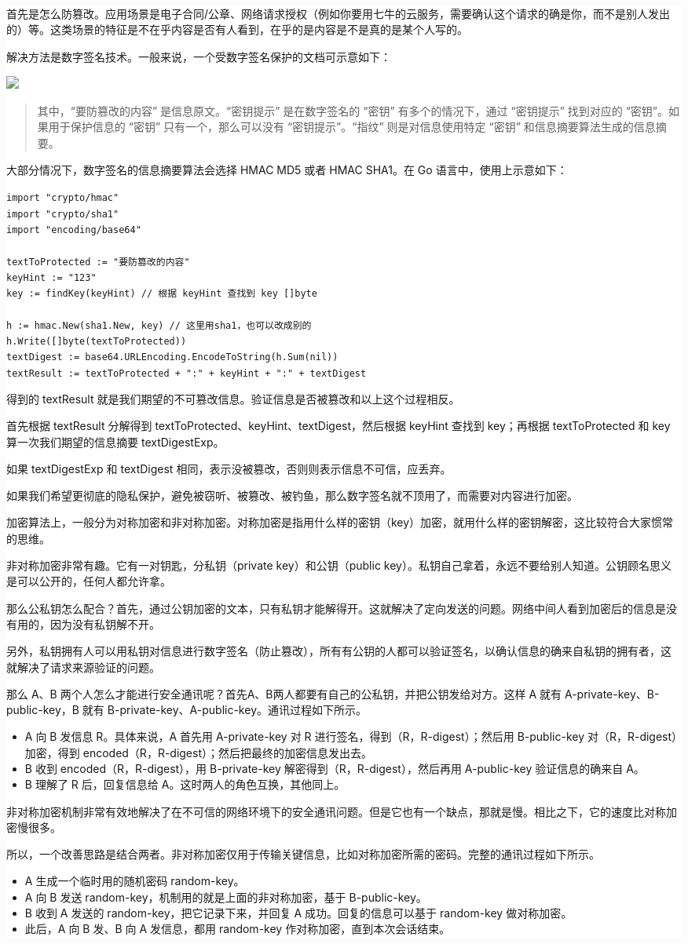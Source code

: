 首先是怎么防篡改。应用场景是电子合同/公章、网络请求授权（例如你要用七牛的云服务，需要确认这个请求的确是你，而不是别人发出的）等。这类场景的特征是不在乎内容是否有人看到，在乎的是内容是不是真的是某个人写的。

解决方法是数字签名技术。一般来说，一个受数字签名保护的文档可示意如下：

![](https://static001.geekbang.org/resource/image/c1/3f/c191e43d0959abf907754286ed926f3f.png?wh=1717%2A175)

> 其中，“要防篡改的内容” 是信息原文。“密钥提示” 是在数字签名的 “密钥” 有多个的情况下，通过 “密钥提示” 找到对应的 “密钥”。如果用于保护信息的 “密钥” 只有一个，那么可以没有 “密钥提示”。“指纹” 则是对信息使用特定 “密钥” 和信息摘要算法生成的信息摘要。

大部分情况下，数字签名的信息摘要算法会选择 HMAC MD5 或者 HMAC SHA1。在 Go 语言中，使用上示意如下：

```
import "crypto/hmac"
import "crypto/sha1"
import "encoding/base64"

textToProtected := "要防篡改的内容"
keyHint := "123"
key := findKey(keyHint) // 根据 keyHint 查找到 key []byte

h := hmac.New(sha1.New, key) // 这里用sha1，也可以改成别的
h.Write([]byte(textToProtected))
textDigest := base64.URLEncoding.EncodeToString(h.Sum(nil))
textResult := textToProtected + ":" + keyHint + ":" + textDigest
```

得到的 textResult 就是我们期望的不可篡改信息。验证信息是否被篡改和以上这个过程相反。

首先根据 textResult 分解得到 textToProtected、keyHint、textDigest，然后根据 keyHint 查找到 key；再根据 textToProtected 和 key 算一次我们期望的信息摘要 textDigestExp。

如果 textDigestExp 和 textDigest 相同，表示没被篡改，否则则表示信息不可信，应丢弃。

如果我们希望更彻底的隐私保护，避免被窃听、被篡改、被钓鱼，那么数字签名就不顶用了，而需要对内容进行加密。

加密算法上，一般分为对称加密和非对称加密。对称加密是指用什么样的密钥（key）加密，就用什么样的密钥解密，这比较符合大家惯常的思维。

非对称加密非常有趣。它有一对钥匙，分私钥（private key）和公钥（public key）。私钥自己拿着，永远不要给别人知道。公钥顾名思义是可以公开的，任何人都允许拿。

那么公私钥怎么配合？首先，通过公钥加密的文本，只有私钥才能解得开。这就解决了定向发送的问题。网络中间人看到加密后的信息是没有用的，因为没有私钥解不开。

另外，私钥拥有人可以用私钥对信息进行数字签名（防止篡改），所有有公钥的人都可以验证签名，以确认信息的确来自私钥的拥有者，这就解决了请求来源验证的问题。

那么 A、B 两个人怎么才能进行安全通讯呢？首先A、B两人都要有自己的公私钥，并把公钥发给对方。这样 A 就有 A-private-key、B-public-key，B 就有 B-private-key、A-public-key。通讯过程如下所示。

- A 向 B 发信息 R。具体来说，A 首先用 A-private-key 对 R 进行签名，得到（R，R-digest）；然后用 B-public-key 对（R，R-digest）加密，得到 encoded（R，R-digest）；然后把最终的加密信息发出去。
- B 收到 encoded（R，R-digest），用 B-private-key 解密得到（R，R-digest），然后再用 A-public-key 验证信息的确来自 A。
- B 理解了 R 后，回复信息给 A。这时两人的角色互换，其他同上。

非对称加密机制非常有效地解决了在不可信的网络环境下的安全通讯问题。但是它也有一个缺点，那就是慢。相比之下，它的速度比对称加密慢很多。

所以，一个改善思路是结合两者。非对称加密仅用于传输关键信息，比如对称加密所需的密码。完整的通讯过程如下所示。

- A 生成一个临时用的随机密码 random-key。
- A 向 B 发送 random-key，机制用的就是上面的非对称加密，基于 B-public-key。
- B 收到 A 发送的 random-key，把它记录下来，并回复 A 成功。回复的信息可以基于 random-key 做对称加密。
- 此后，A 向 B 发、B 向 A 发信息，都用 random-key 作对称加密，直到本次会话结束。
